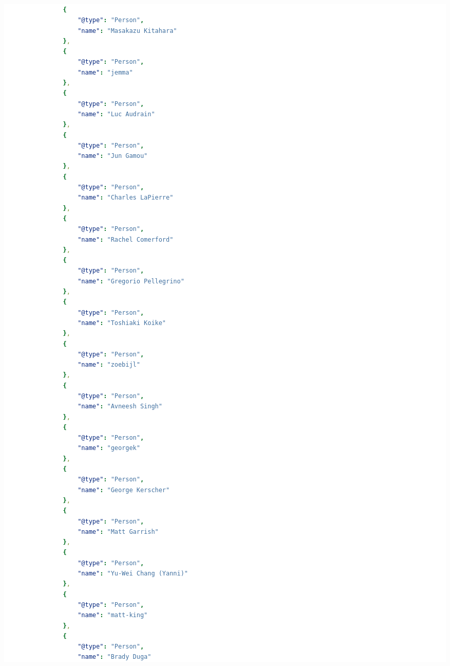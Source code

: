 ```yaml
                {
                    "@type": "Person",
                    "name": "Masakazu Kitahara"
                },
                {
                    "@type": "Person",
                    "name": "jemma"
                },
                {
                    "@type": "Person",
                    "name": "Luc Audrain"
                },
                {
                    "@type": "Person",
                    "name": "Jun Gamou"
                },
                {
                    "@type": "Person",
                    "name": "Charles LaPierre"
                },
                {
                    "@type": "Person",
                    "name": "Rachel Comerford"
                },
                {
                    "@type": "Person",
                    "name": "Gregorio Pellegrino"
                },
                {
                    "@type": "Person",
                    "name": "Toshiaki Koike"
                },
                {
                    "@type": "Person",
                    "name": "zoebijl"
                },
                {
                    "@type": "Person",
                    "name": "Avneesh Singh"
                },
                {
                    "@type": "Person",
                    "name": "georgek"
                },
                {
                    "@type": "Person",
                    "name": "George Kerscher"
                },
                {
                    "@type": "Person",
                    "name": "Matt Garrish"
                },
                {
                    "@type": "Person",
                    "name": "Yu-Wei Chang (Yanni)"
                },
                {
                    "@type": "Person",
                    "name": "matt-king"
                },
                {
                    "@type": "Person",
                    "name": "Brady Duga"
```